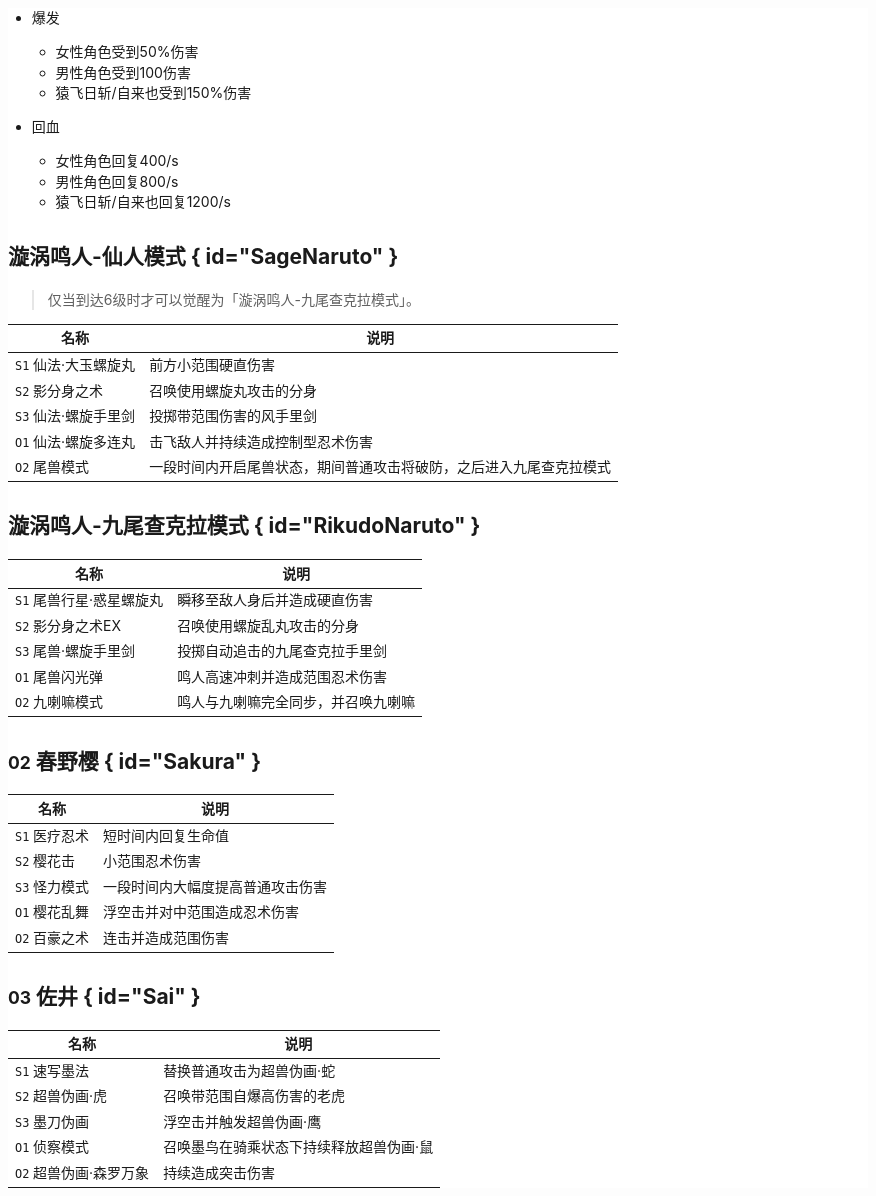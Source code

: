 - 爆发
    - 女性角色受到50%伤害
    - 男性角色受到100伤害
    - 猿飞日斩/自来也受到150%伤害

- 回血
    - 女性角色回复400/s
    - 男性角色回复800/s
    - 猿飞日斩/自来也回复1200/s

## 漩涡鸣人-仙人模式 { id="SageNaruto" }

> 仅当到达6级时才可以觉醒为「漩涡鸣人-九尾查克拉模式」。

| 名称 | 说明 |
| --- | --- |
| `S1` 仙法·大玉螺旋丸 | 前方小范围硬直伤害 |
| `S2` 影分身之术 | 召唤使用螺旋丸攻击的分身 |
| `S3` 仙法·螺旋手里剑 | 投掷带范围伤害的风手里剑 |
| `O1` 仙法·螺旋多连丸 | 击飞敌人并持续造成控制型忍术伤害 |
| `O2` 尾兽模式 | 一段时间内开启尾兽状态，期间普通攻击将破防，之后进入九尾查克拉模式 |

## 漩涡鸣人-九尾查克拉模式 { id="RikudoNaruto" }
| 名称 | 说明 |
| --- | --- |
| `S1` 尾兽行星·惑星螺旋丸 | 瞬移至敌人身后并造成硬直伤害 |
| `S2` 影分身之术EX | 召唤使用螺旋乱丸攻击的分身 |
| `S3` 尾兽·螺旋手里剑 | 投掷自动追击的九尾查克拉手里剑 |
| `O1` 尾兽闪光弹 | 鸣人高速冲刺并造成范围忍术伤害 |
| `O2` 九喇嘛模式 | 鸣人与九喇嘛完全同步，并召唤九喇嘛 |

## <small>02</small> 春野樱 { id="Sakura" }
| 名称 | 说明 |
| --- | --- |
| `S1` 医疗忍术 | 短时间内回复生命值 |
| `S2` 樱花击 | 小范围忍术伤害 |
| `S3` 怪力模式 | 一段时间内大幅度提高普通攻击伤害 |
| `O1` 樱花乱舞 | 浮空击并对中范围造成忍术伤害 |
| `O2` 百豪之术 | 连击并造成范围伤害 |

## <small>03</small> 佐井 { id="Sai" }
| 名称 | 说明 |
| --- | --- |
| `S1` 速写墨法 | 替换普通攻击为超兽伪画·蛇 |
| `S2` 超兽伪画·虎 | 召唤带范围自爆高伤害的老虎 |
| `S3` 墨刀伪画 | 浮空击并触发超兽伪画·鹰 |
| `O1` 侦察模式 | 召唤墨鸟在骑乘状态下持续释放超兽伪画·鼠 |
| `O2` 超兽伪画·森罗万象 | 持续造成突击伤害 |
